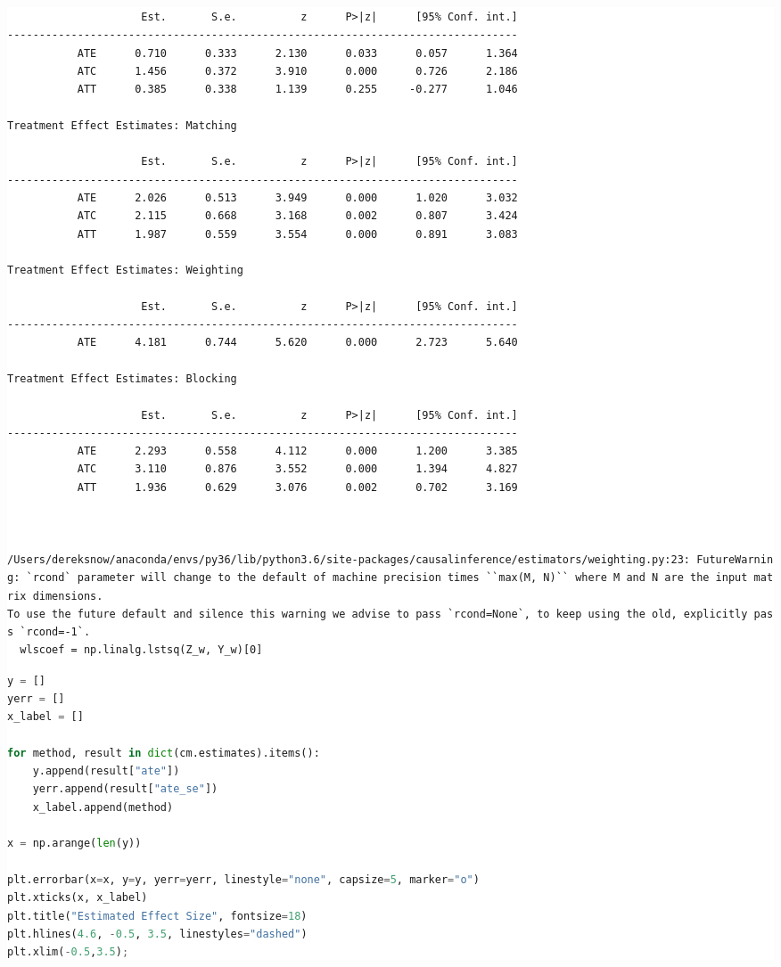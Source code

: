                          Est.       S.e.          z      P>|z|      [95% Conf. int.]
    --------------------------------------------------------------------------------
               ATE      0.710      0.333      2.130      0.033      0.057      1.364
               ATC      1.456      0.372      3.910      0.000      0.726      2.186
               ATT      0.385      0.338      1.139      0.255     -0.277      1.046
    
    Treatment Effect Estimates: Matching
    
                         Est.       S.e.          z      P>|z|      [95% Conf. int.]
    --------------------------------------------------------------------------------
               ATE      2.026      0.513      3.949      0.000      1.020      3.032
               ATC      2.115      0.668      3.168      0.002      0.807      3.424
               ATT      1.987      0.559      3.554      0.000      0.891      3.083
    
    Treatment Effect Estimates: Weighting
    
                         Est.       S.e.          z      P>|z|      [95% Conf. int.]
    --------------------------------------------------------------------------------
               ATE      4.181      0.744      5.620      0.000      2.723      5.640
    
    Treatment Effect Estimates: Blocking
    
                         Est.       S.e.          z      P>|z|      [95% Conf. int.]
    --------------------------------------------------------------------------------
               ATE      2.293      0.558      4.112      0.000      1.200      3.385
               ATC      3.110      0.876      3.552      0.000      1.394      4.827
               ATT      1.936      0.629      3.076      0.002      0.702      3.169
    


    /Users/dereksnow/anaconda/envs/py36/lib/python3.6/site-packages/causalinference/estimators/weighting.py:23: FutureWarning: `rcond` parameter will change to the default of machine precision times ``max(M, N)`` where M and N are the input matrix dimensions.
    To use the future default and silence this warning we advise to pass `rcond=None`, to keep using the old, explicitly pass `rcond=-1`.
      wlscoef = np.linalg.lstsq(Z_w, Y_w)[0]



```python
y = []
yerr = []
x_label = []

for method, result in dict(cm.estimates).items():
    y.append(result["ate"])
    yerr.append(result["ate_se"])
    x_label.append(method)
    
x = np.arange(len(y))

plt.errorbar(x=x, y=y, yerr=yerr, linestyle="none", capsize=5, marker="o")
plt.xticks(x, x_label)
plt.title("Estimated Effect Size", fontsize=18)
plt.hlines(4.6, -0.5, 3.5, linestyles="dashed")
plt.xlim(-0.5,3.5);
```

